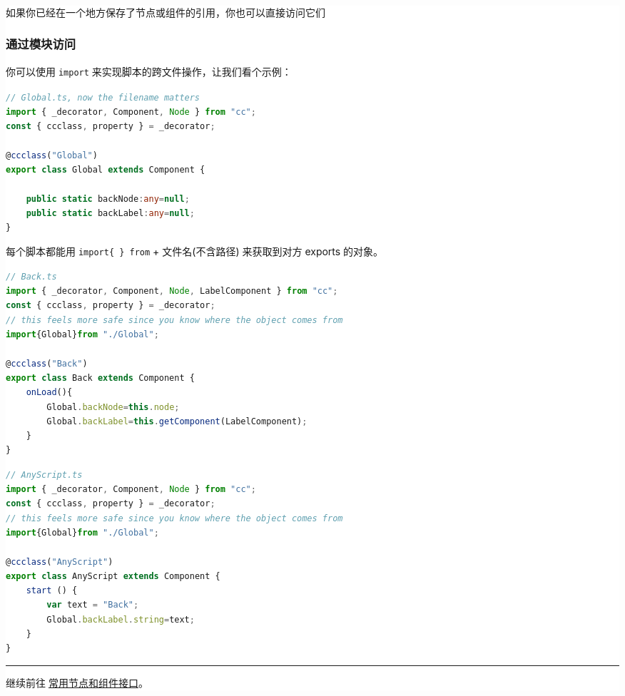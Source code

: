 如果你已经在一个地方保存了节点或组件的引用，你也可以直接访问它们

### 通过模块访问

你可以使用 `import` 来实现脚本的跨文件操作，让我们看个示例：

```ts
// Global.ts, now the filename matters
import { _decorator, Component, Node } from "cc";
const { ccclass, property } = _decorator;

@ccclass("Global")
export class Global extends Component {

    public static backNode:any=null;
    public static backLabel:any=null;
}
```

每个脚本都能用 `import{ } from` + 文件名(不含路径) 来获取到对方 exports 的对象。

```ts
// Back.ts
import { _decorator, Component, Node, LabelComponent } from "cc";
const { ccclass, property } = _decorator;
// this feels more safe since you know where the object comes from
import{Global}from "./Global";

@ccclass("Back")
export class Back extends Component {
    onLoad(){
        Global.backNode=this.node;
        Global.backLabel=this.getComponent(LabelComponent);
    }
}
```

```ts
// AnyScript.ts
import { _decorator, Component, Node } from "cc";
const { ccclass, property } = _decorator;
// this feels more safe since you know where the object comes from
import{Global}from "./Global";

@ccclass("AnyScript")
export class AnyScript extends Component {
    start () {
        var text = "Back";
        Global.backLabel.string=text;
    }
}
```
---

继续前往 [常用节点和组件接口](basic-node-api.md)。
